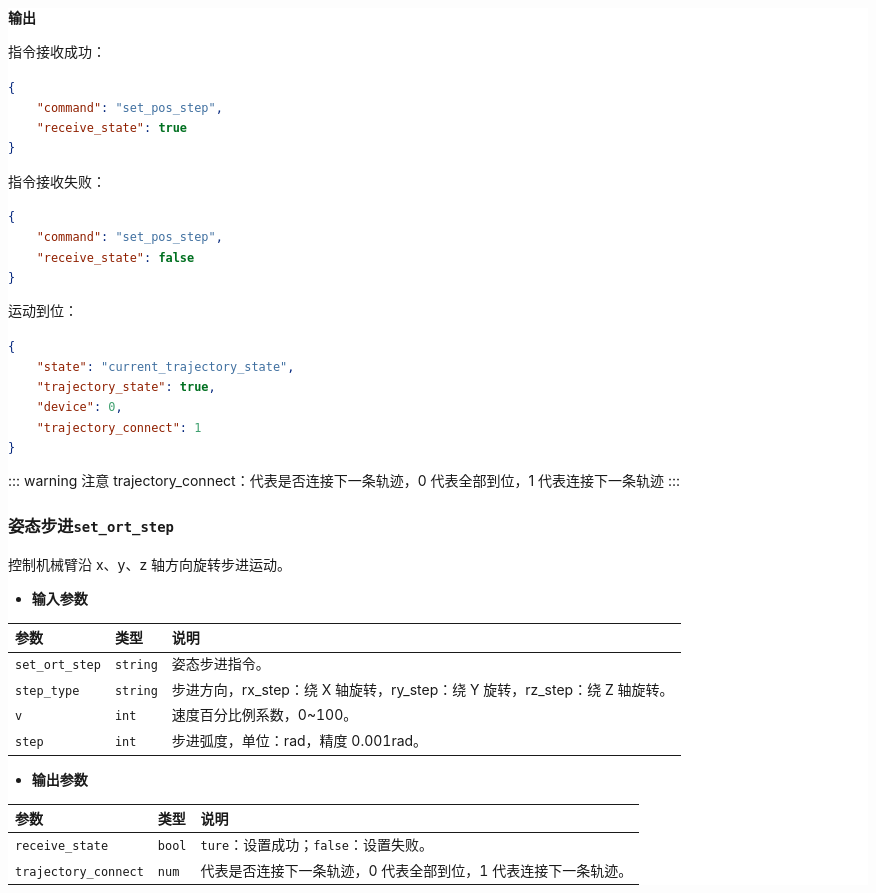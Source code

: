 **输出**  

指令接收成功：

```json
{
    "command": "set_pos_step",
    "receive_state": true
}
```

指令接收失败：

```json
{
    "command": "set_pos_step",
    "receive_state": false
}
```

运动到位：

```json
{
    "state": "current_trajectory_state",
    "trajectory_state": true,
    "device": 0,
    "trajectory_connect": 1
}
```

::: warning 注意
trajectory_connect：代表是否连接下一条轨迹，0 代表全部到位，1 代表连接下一条轨迹
:::

### 姿态步进`set_ort_step`

控制机械臂沿 x、y、z 轴方向旋转步进运动。

- **输入参数**

| 参数           | 类型     | 说明                                                                       |
| :------------- | :------- | :------------------------------------------------------------------------- |
| `set_ort_step` | `string` | 姿态步进指令。                                                             |
| `step_type`    | `string` | 步进方向，rx_step：绕 X 轴旋转，ry_step：绕 Y 旋转，rz_step：绕 Z 轴旋转。 |
| `v`            | `int`    | 速度百分比例系数，0~100。                                                  |
| `step`         | `int`    | 步进弧度，单位：rad，精度 0.001rad。                                       |

- **输出参数**

| 参数 | 类型 | 说明 |
| :-------------- | :----- | :------------------------------------ |
| `receive_state` | `bool` | `ture`：设置成功；`false`：设置失败。 |
| `trajectory_connect` | `num` | 代表是否连接下一条轨迹，0 代表全部到位，1 代表连接下一条轨迹。 |
